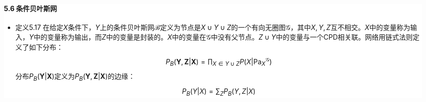 #### 5.6  条件贝叶斯网

* 定义5.17
在给定$X$条件下，$Y$上的条件贝叶斯网$\mathcal{B}$定义为节点是$X \cup Y \cup Z$的一个有向无圈图$\mathcal{G}$，其中$X, Y, Z$互不相交。$X$中的变量称为输入，$Y$中的变量称为输出，而$Z$中的变量是封装的。$X$中的变量在$\mathcal{G}$中没有父节点。$Z \cup Y$中的变量与一个CPD相关联。网络用链式法则定义了如下分布：
$$
P_{B}(\boldsymbol{Y}, \boldsymbol{Z} | \boldsymbol{X})=\prod_{X \in Y \cup Z} P\left(X | \mathrm{Pa}_{X}^{\mathcal{G}}\right)
$$
分布$P_{B}(\boldsymbol{Y} | \boldsymbol{X})$定义为$P_{B}(\boldsymbol{Y}, \boldsymbol{Z} | \boldsymbol{X})$的边缘：
$$
P_{B}(Y | X)=\sum_{Z} P_{B}(Y, Z | X)
$$

